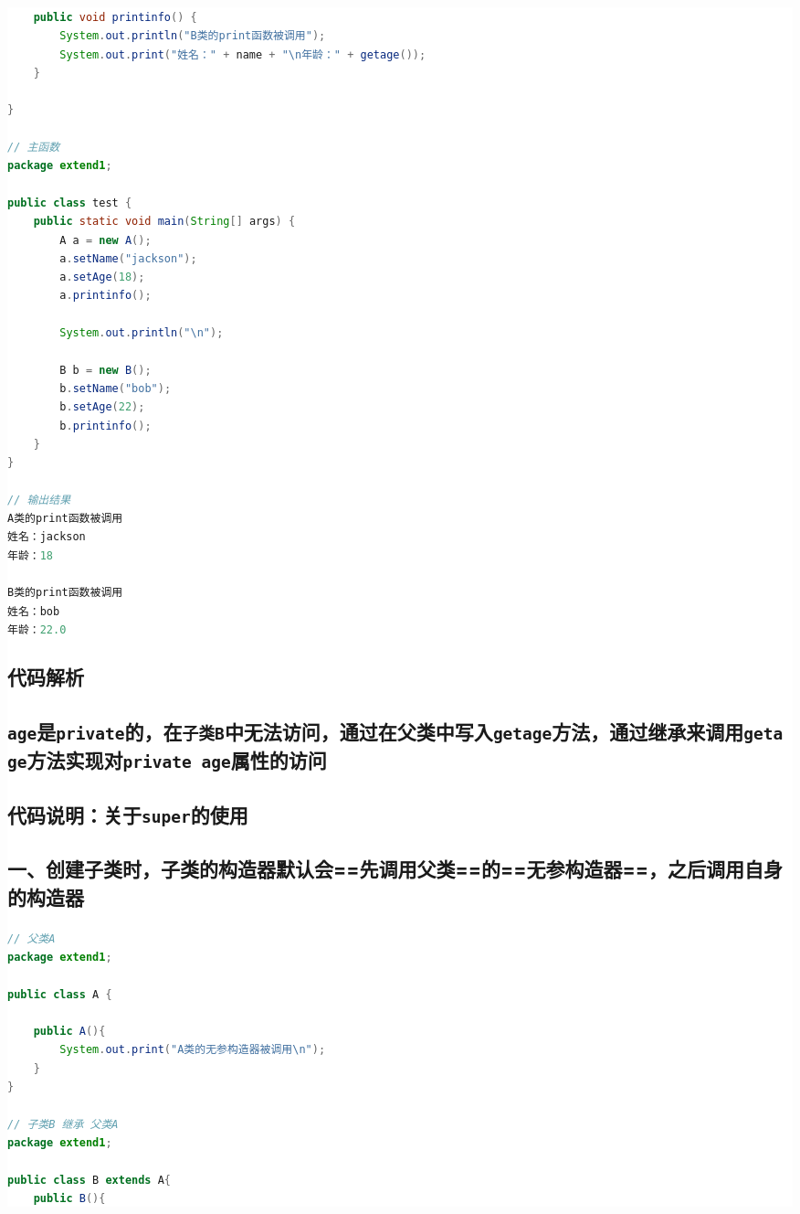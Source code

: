 ```java
    public void printinfo() {
        System.out.println("B类的print函数被调用");
        System.out.print("姓名：" + name + "\n年龄：" + getage());
    }

}

// 主函数
package extend1;

public class test {
    public static void main(String[] args) {
        A a = new A();
        a.setName("jackson");
        a.setAge(18);
        a.printinfo();

        System.out.println("\n");

        B b = new B();
        b.setName("bob");
        b.setAge(22);
        b.printinfo();
    }
}

// 输出结果
A类的print函数被调用
姓名：jackson
年龄：18

B类的print函数被调用
姓名：bob
年龄：22.0
```

## 代码解析

## `age`是`private`的，在`子类B`中无法访问，通过在父类中写入`getage`方法，通过继承来调用`getage`方法实现对`private age`属性的访问

## 代码说明：关于`super`的使用

## 一、创建子类时，子类的构造器默认会==先调用父类==的==无参构造器==，之后调用自身的构造器

```java
// 父类A
package extend1;

public class A {

    public A(){
        System.out.print("A类的无参构造器被调用\n");
    }
}

// 子类B 继承 父类A
package extend1;

public class B extends A{
    public B(){
```